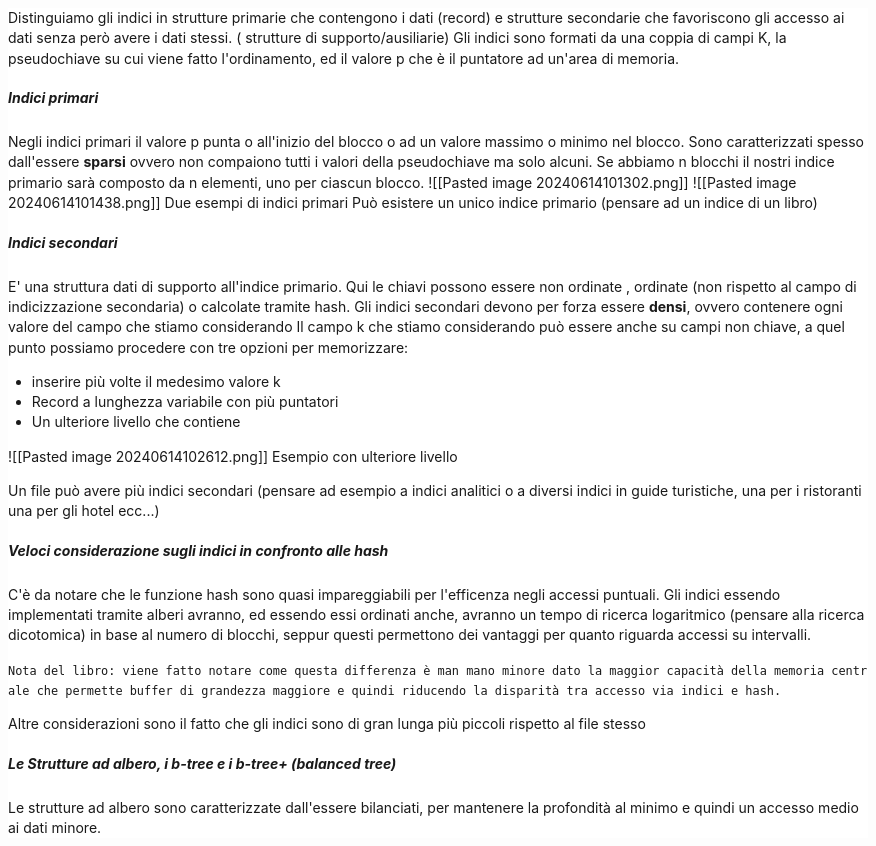 Distinguiamo gli indici in strutture primarie che contengono i dati (record) e strutture secondarie che favoriscono gli accesso ai dati senza però avere i dati stessi. ( strutture di supporto/ausiliarie)
Gli indici sono formati da una coppia di campi  K, la pseudochiave su cui viene fatto l'ordinamento, ed il valore p che è il puntatore ad un'area di memoria.

##### Indici primari
Negli indici primari il valore p punta o all'inizio del blocco o ad un valore massimo o minimo nel blocco. Sono caratterizzati spesso dall'essere **sparsi**  ovvero non compaiono tutti i valori della pseudochiave ma solo alcuni. 
Se abbiamo n blocchi il nostri indice primario sarà composto da n elementi, uno per ciascun blocco.
![[Pasted image 20240614101302.png]]
![[Pasted image 20240614101438.png]]
Due esempi di indici primari
Può esistere un unico indice primario (pensare ad un indice di un libro)

##### Indici secondari
E' una struttura dati di supporto all'indice primario. Qui le chiavi possono essere non ordinate , ordinate (non rispetto al campo di indicizzazione secondaria) o calcolate tramite hash.
Gli indici secondari devono per forza essere **densi**, ovvero contenere ogni valore del campo che stiamo considerando
Il campo k che stiamo considerando può essere anche su campi non chiave, a quel punto possiamo procedere con tre opzioni per memorizzare:
- inserire più volte il medesimo valore k
- Record a lunghezza variabile con più puntatori
- Un ulteriore livello che contiene 

![[Pasted image 20240614102612.png]]
Esempio con ulteriore livello

Un file può avere più indici secondari (pensare ad esempio a indici analitici  o a diversi indici in guide turistiche, una per i ristoranti una per gli hotel ecc...)

##### Veloci considerazione sugli indici in confronto alle hash
C'è da notare che le funzione hash sono quasi impareggiabili per l'efficenza negli accessi puntuali. Gli indici essendo implementati tramite alberi avranno, ed essendo essi ordinati anche, avranno un tempo di ricerca logaritmico (pensare alla ricerca dicotomica) in base al numero di blocchi, seppur questi permettono dei vantaggi per quanto riguarda accessi su intervalli.

	Nota del libro: viene fatto notare come questa differenza è man mano minore dato la maggior capacità della memoria centrale che permette buffer di grandezza maggiore e quindi riducendo la disparità tra accesso via indici e hash.

Altre considerazioni sono il fatto che gli indici sono di gran lunga più piccoli rispetto al file stesso

##### Le Strutture ad albero, i b-tree e i b-tree+ (balanced tree)
Le strutture ad albero sono caratterizzate dall'essere bilanciati, per mantenere la profondità al minimo e quindi un accesso medio ai dati minore.
